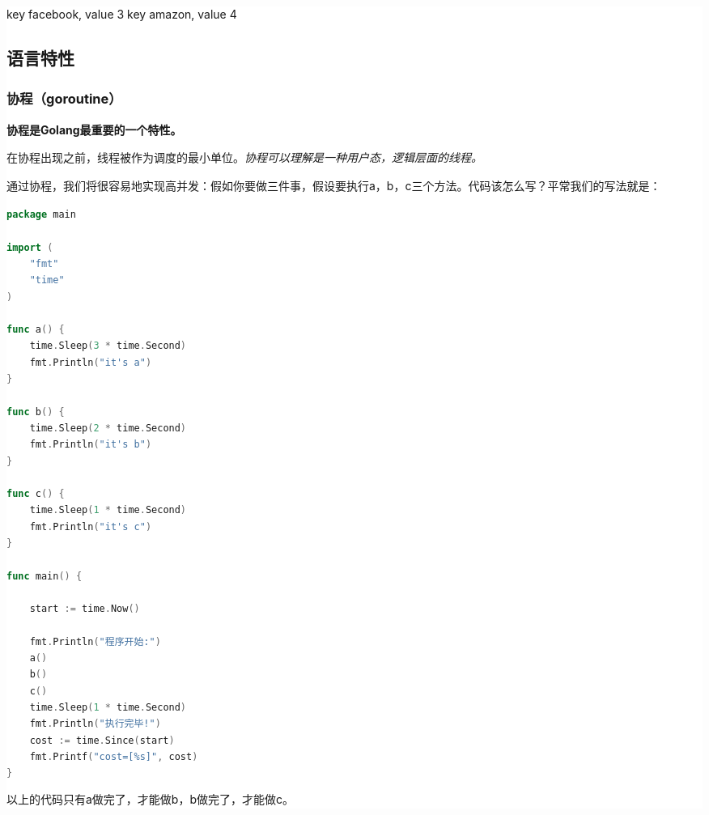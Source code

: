 key facebook, value 3
key amazon, value 4

## 语言特性

### 协程（goroutine）

**协程是Golang最重要的一个特性。**

在协程出现之前，线程被作为调度的最小单位。*协程可以理解是一种用户态，逻辑层面的线程。*

通过协程，我们将很容易地实现高并发：假如你要做三件事，假设要执行a，b，c三个方法。代码该怎么写？平常我们的写法就是：

```go
package main

import (
	"fmt"
	"time"
)

func a() {
	time.Sleep(3 * time.Second)
	fmt.Println("it's a")
}

func b() {
	time.Sleep(2 * time.Second)
	fmt.Println("it's b")
}

func c() {
	time.Sleep(1 * time.Second)
	fmt.Println("it's c")
}

func main() {

	start := time.Now()

	fmt.Println("程序开始:")
	a()
	b()
	c()
	time.Sleep(1 * time.Second)
	fmt.Println("执行完毕!")
	cost := time.Since(start)
	fmt.Printf("cost=[%s]", cost)
}
```

以上的代码只有a做完了，才能做b，b做完了，才能做c。
